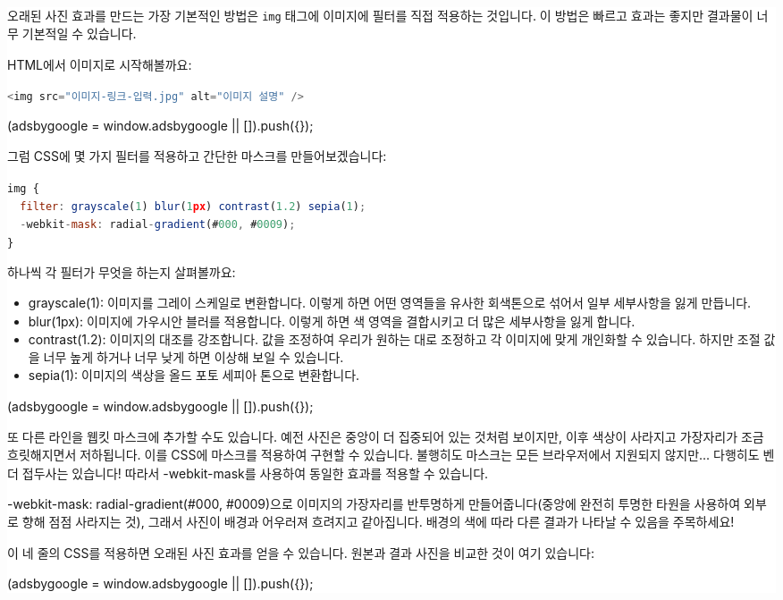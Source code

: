 오래된 사진 효과를 만드는 가장 기본적인 방법은 `img` 태그에 이미지에 필터를 직접 적용하는 것입니다. 이 방법은 빠르고 효과는 좋지만 결과물이 너무 기본적일 수 있습니다.

HTML에서 이미지로 시작해볼까요:

```js
<img src="이미지-링크-입력.jpg" alt="이미지 설명" />
```


<ins class="adsbygoogle"
  style="display:block"
  data-ad-client="ca-pub-4877378276818686"
  data-ad-slot="9743150776"
  data-ad-format="auto"
  data-full-width-responsive="true"></ins>
<component is="script">
(adsbygoogle = window.adsbygoogle || []).push({});
</component>

그럼 CSS에 몇 가지 필터를 적용하고 간단한 마스크를 만들어보겠습니다:

```js
img {
  filter: grayscale(1) blur(1px) contrast(1.2) sepia(1);
  -webkit-mask: radial-gradient(#000, #0009);
}
```

하나씩 각 필터가 무엇을 하는지 살펴볼까요:

- grayscale(1): 이미지를 그레이 스케일로 변환합니다. 이렇게 하면 어떤 영역들을 유사한 회색톤으로 섞어서 일부 세부사항을 잃게 만듭니다.
- blur(1px): 이미지에 가우시안 블러를 적용합니다. 이렇게 하면 색 영역을 결합시키고 더 많은 세부사항을 잃게 합니다.
- contrast(1.2): 이미지의 대조를 강조합니다. 값을 조정하여 우리가 원하는 대로 조정하고 각 이미지에 맞게 개인화할 수 있습니다. 하지만 조절 값을 너무 높게 하거나 너무 낮게 하면 이상해 보일 수 있습니다.
- sepia(1): 이미지의 색상을 올드 포토 세피아 톤으로 변환합니다.


<ins class="adsbygoogle"
  style="display:block"
  data-ad-client="ca-pub-4877378276818686"
  data-ad-slot="9743150776"
  data-ad-format="auto"
  data-full-width-responsive="true"></ins>
<component is="script">
(adsbygoogle = window.adsbygoogle || []).push({});
</component>

또 다른 라인을 웹킷 마스크에 추가할 수도 있습니다. 예전 사진은 중앙이 더 집중되어 있는 것처럼 보이지만, 이후 색상이 사라지고 가장자리가 조금 흐릿해지면서 저하됩니다. 이를 CSS에 마스크를 적용하여 구현할 수 있습니다. 불행히도 마스크는 모든 브라우저에서 지원되지 않지만... 다행히도 벤더 접두사는 있습니다! 따라서 -webkit-mask를 사용하여 동일한 효과를 적용할 수 있습니다.

-webkit-mask: radial-gradient(#000, #0009)으로 이미지의 가장자리를 반투명하게 만들어줍니다(중앙에 완전히 투명한 타원을 사용하여 외부로 향해 점점 사라지는 것), 그래서 사진이 배경과 어우러져 흐려지고 같아집니다. 배경의 색에 따라 다른 결과가 나타날 수 있음을 주목하세요!

이 네 줄의 CSS를 적용하면 오래된 사진 효과를 얻을 수 있습니다. 원본과 결과 사진을 비교한 것이 여기 있습니다:


<ins class="adsbygoogle"
  style="display:block"
  data-ad-client="ca-pub-4877378276818686"
  data-ad-slot="9743150776"
  data-ad-format="auto"
  data-full-width-responsive="true"></ins>
<component is="script">
(adsbygoogle = window.adsbygoogle || []).push({});
</component>
